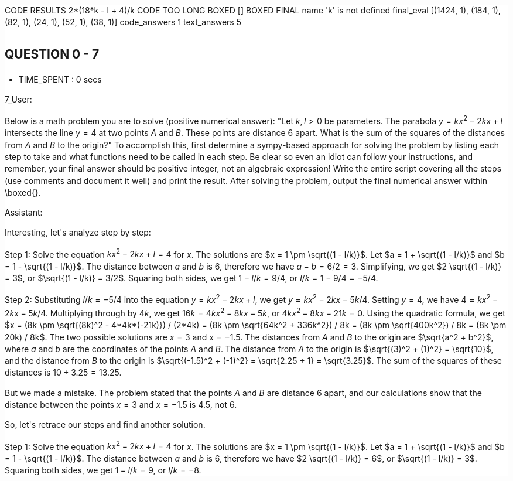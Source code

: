CODE RESULTS 2*(18*k - l + 4)/k
CODE TOO LONG
BOXED []
BOXED FINAL 
name 'k' is not defined final_eval
[(1424, 1), (184, 1), (82, 1), (24, 1), (52, 1), (38, 1)]
code_answers 1 text_answers 5



## QUESTION 0 - 7 
- TIME_SPENT : 0 secs

7_User:

Below is a math problem you are to solve (positive numerical answer):
"Let $k, l > 0$ be parameters. The parabola $y = kx^2 - 2kx + l$ intersects the line $y = 4$ at two points $A$ and $B$. These points are distance 6 apart. What is the sum of the squares of the distances from $A$ and $B$ to the origin?"
To accomplish this, first determine a sympy-based approach for solving the problem by listing each step to take and what functions need to be called in each step. Be clear so even an idiot can follow your instructions, and remember, your final answer should be positive integer, not an algebraic expression!
Write the entire script covering all the steps (use comments and document it well) and print the result. After solving the problem, output the final numerical answer within \boxed{}.

Assistant: 

Interesting, let's analyze step by step:



Step 1: Solve the equation $k x^2 - 2 k x + l = 4$ for $x$. The solutions are $x = 1 \pm \sqrt{(1 - l/k)}$. Let $a = 1 + \sqrt{(1 - l/k)}$ and $b = 1 - \sqrt{(1 - l/k)}$. The distance between $a$ and $b$ is $6$, therefore we have $a - b = 6 / 2 = 3$. Simplifying, we get $2 \sqrt{(1 - l/k)} = 3$, or $\sqrt{(1 - l/k)} = 3/2$. Squaring both sides, we get $1 - l/k = 9/4$, or $l/k = 1 - 9/4 = -5/4$.

Step 2: Substituting $l/k = -5/4$ into the equation $y = kx^2 - 2kx + l$, we get $y = kx^2 - 2kx - 5k/4$. Setting $y = 4$, we have $4 = kx^2 - 2kx - 5k/4$. Multiplying through by $4k$, we get $16k = 4k x^2 - 8k x - 5k$, or $4k x^2 - 8k x - 21k = 0$. Using the quadratic formula, we get $x = (8k \pm \sqrt{(8k)^2 - 4*4k*(-21k)}) / (2*4k) = (8k \pm \sqrt{64k^2 + 336k^2}) / 8k = (8k \pm \sqrt{400k^2}) / 8k = (8k \pm 20k) / 8k$. The two possible solutions are $x = 3$ and $x = -1.5$. The distances from $A$ and $B$ to the origin are $\sqrt{a^2 + b^2}$, where $a$ and $b$ are the coordinates of the points $A$ and $B$. The distance from $A$ to the origin is $\sqrt{(3)^2 + (1)^2} = \sqrt{10}$, and the distance from $B$ to the origin is $\sqrt{(-1.5)^2 + (-1)^2} = \sqrt{2.25 + 1} = \sqrt{3.25}$. The sum of the squares of these distances is $10 + 3.25 = 13.25$. 

But we made a mistake. The problem stated that the points $A$ and $B$ are distance $6$ apart, and our calculations show that the distance between the points $x = 3$ and $x = -1.5$ is $4.5$, not $6$. 

So, let's retrace our steps and find another solution. 

Step 1: Solve the equation $k x^2 - 2 k x + l = 4$ for $x$. The solutions are $x = 1 \pm \sqrt{(1 - l/k)}$. Let $a = 1 + \sqrt{(1 - l/k)}$ and $b = 1 - \sqrt{(1 - l/k)}$. The distance between $a$ and $b$ is $6$, therefore we have $2 \sqrt{(1 - l/k)} = 6$, or $\sqrt{(1 - l/k)} = 3$. Squaring both sides, we get $1 - l/k = 9$, or $l/k = -8$.
